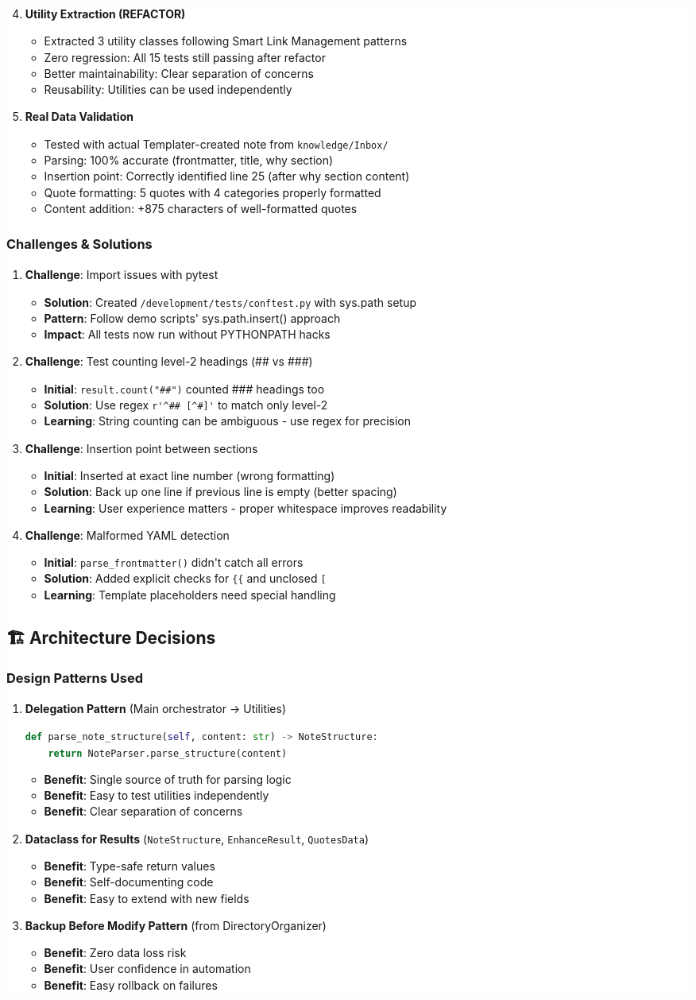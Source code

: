 4. **Utility Extraction (REFACTOR)**
   - Extracted 3 utility classes following Smart Link Management patterns
   - Zero regression: All 15 tests still passing after refactor
   - Better maintainability: Clear separation of concerns
   - Reusability: Utilities can be used independently

5. **Real Data Validation**
   - Tested with actual Templater-created note from `knowledge/Inbox/`
   - Parsing: 100% accurate (frontmatter, title, why section)
   - Insertion point: Correctly identified line 25 (after why section content)
   - Quote formatting: 5 quotes with 4 categories properly formatted
   - Content addition: +875 characters of well-formatted quotes

### Challenges & Solutions

1. **Challenge**: Import issues with pytest
   - **Solution**: Created `/development/tests/conftest.py` with sys.path setup
   - **Pattern**: Follow demo scripts' sys.path.insert() approach
   - **Impact**: All tests now run without PYTHONPATH hacks

2. **Challenge**: Test counting level-2 headings (## vs ###)
   - **Initial**: `result.count("##")` counted ### headings too
   - **Solution**: Use regex `r'^## [^#]'` to match only level-2
   - **Learning**: String counting can be ambiguous - use regex for precision

3. **Challenge**: Insertion point between sections
   - **Initial**: Inserted at exact line number (wrong formatting)
   - **Solution**: Back up one line if previous line is empty (better spacing)
   - **Learning**: User experience matters - proper whitespace improves readability

4. **Challenge**: Malformed YAML detection
   - **Initial**: `parse_frontmatter()` didn't catch all errors
   - **Solution**: Added explicit checks for `{{` and unclosed `[`
   - **Learning**: Template placeholders need special handling

## 🏗️ Architecture Decisions

### Design Patterns Used

1. **Delegation Pattern** (Main orchestrator → Utilities)
   ```python
   def parse_note_structure(self, content: str) -> NoteStructure:
       return NoteParser.parse_structure(content)
   ```
   - **Benefit**: Single source of truth for parsing logic
   - **Benefit**: Easy to test utilities independently
   - **Benefit**: Clear separation of concerns

2. **Dataclass for Results** (`NoteStructure`, `EnhanceResult`, `QuotesData`)
   - **Benefit**: Type-safe return values
   - **Benefit**: Self-documenting code
   - **Benefit**: Easy to extend with new fields

3. **Backup Before Modify Pattern** (from DirectoryOrganizer)
   - **Benefit**: Zero data loss risk
   - **Benefit**: User confidence in automation
   - **Benefit**: Easy rollback on failures
